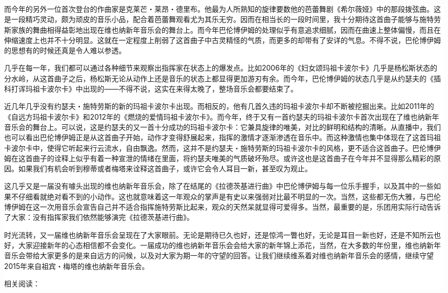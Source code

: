 而今年的另外一位首次登台的作曲家是克莱芒・莱昂・德里布。他最为人所熟知的旋律要数他的芭蕾舞剧《希尔薇娅》中的那段拨弦曲。这是一段精巧灵动，颇为顽皮的音乐小品，配合着芭蕾舞观看尤为其乐无穷。因而在相当长的一段时间里，我十分期待这首曲子能够与施特劳斯家族的舞曲相得益彰地出现在维也纳新年音乐会的舞台上。而今年巴伦博伊姆的处理似乎有意追求细腻，因而在曲速上整体偏慢，而且在伸缩速度上也并不十分明显。这就在一定程度上削弱了这首曲子中古灵精怪的气质，而更多的却带有了安详的气息。不得不说，巴伦博伊姆的思想有的时候还真是令人难以参透。

几乎在每一年，我们都可以通过各种细节来观察出指挥家在状态上的爆发点。比如2006年的《妇女颂玛祖卡波尔卡》几乎是杨松斯状态的分水岭，从这首曲子之后，杨松斯无论从动作上还是音乐的状态上都显得更加游刃有余。而今年，巴伦博伊姆的状态几乎是从约瑟夫的《插科打诨玛祖卡波尔卡》中出现的――不得不说，这实在来得太晚了，整场音乐会都要结束了。

近几年几乎没有约瑟夫・施特劳斯的新的玛祖卡波尔卡出现。而相反的，他有几首久违的玛祖卡波尔卡却不断被挖掘出来。比如2011年的《自远方玛祖卡波尔卡》和2012年的《燃烧的爱情玛祖卡波尔卡》。而今年，终于又有一首约瑟夫的玛祖卡波尔卡首次出现在了维也纳新年音乐会的舞台上。可以说，这是约瑟夫的又一首十分成功的玛祖卡波尔卡：它兼具旋律的唯美，对比的鲜明和结构的清晰。从直播中，我们也可以看出巴伦博伊姆正是从这首曲子开始，动作才变得舒展起来，指挥的激情才逐渐渗透在音乐中。而这种激情也集中体现在了这首玛祖卡波尔卡中，使得它听起来行云流水，自由飘逸。然而，这并不是约瑟夫・施特劳斯的玛祖卡波尔卡的风格，更不适合这首曲子。巴伦博伊姆在这首曲子的诠释上似乎有着一种宣泄的情绪在里面，将约瑟夫唯美的气质破坏殆尽。或许这也是这首曲子在今年并不显得那么精彩的原因。如果我们有机会听到穆蒂或者梅塔来诠释这首曲子，或许它会令人耳目一新，甚至叹为观止。

这几乎又是一届没有噱头出现的维也纳新年音乐会，除了在结尾的《拉德茨基进行曲》中巴伦博伊姆与每一位乐手握手，以及其中的一些如果不仔细看就绝对看不到的小动作。这也就意味着这一年观众的掌声是有史以来强弱对比最不明显的一次。当然，这些都无伤大雅，与巴伦博伊姆在这一次用音乐会宣告自己并不适合指挥施特劳斯比起来，观众的天然呆就显得可爱得多。当然，最重要的是，乐团用实际行动告诉了大家：没有指挥家我们依然能够演完《拉德茨基进行曲》。

时光流转，又一届维也纳新年音乐会呈现在了大家眼前。无论是期待已久也好，还是惊鸿一瞥也好，无论是耳目一新也好，还是不知所云也好，大家迎接新年的心态相信都不会变化。一届成功的维也纳新年音乐会会给大家的新年锦上添花，当然，在大多数的年份里，维也纳新年音乐会带给大家更多的是来自远方的问候，以及对大家为期一年的守望的回答。让我们继续维系着对维也纳新年音乐会的感情，继续守望2015年来自祖宾・梅塔的维也纳新年音乐会。

相关阅读：